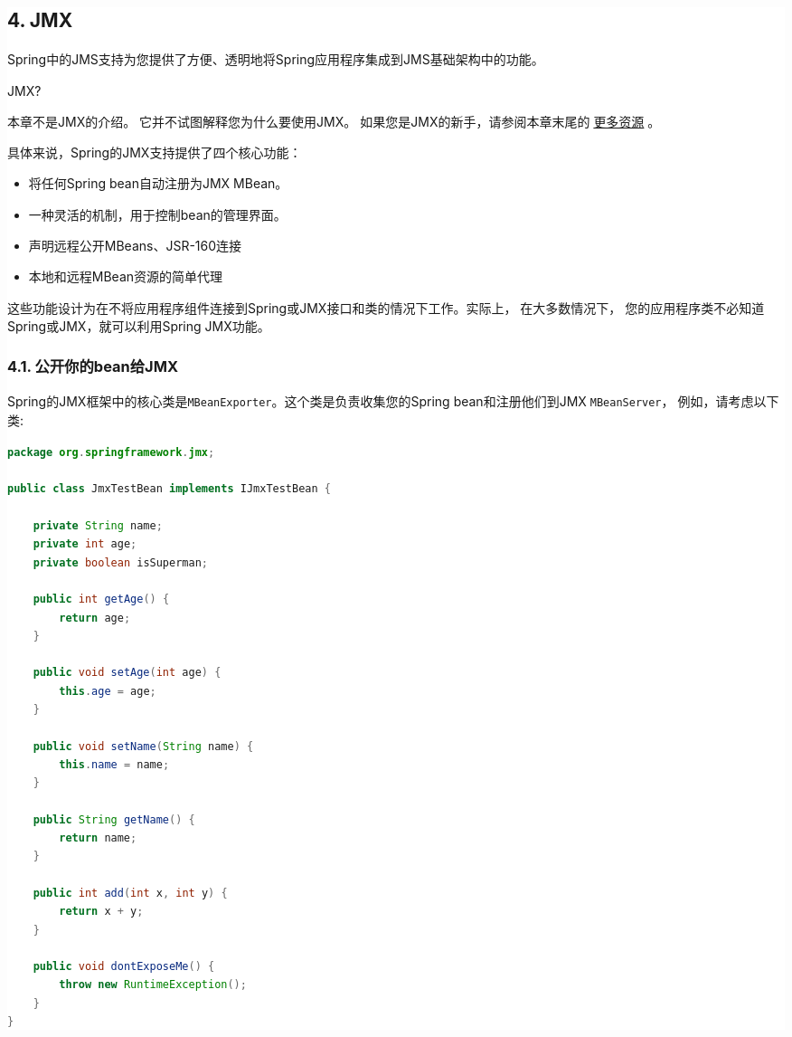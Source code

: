 <a id="jmx"></a>

[](#jmx)4\. JMX
---------------

Spring中的JMS支持为您提供了方便、透明地将Spring应用程序集成到JMS基础架构中的功能。

JMX?

本章不是JMX的介绍。 它并不试图解释您为什么要使用JMX。 如果您是JMX的新手，请参阅本章末尾的 [更多资源](#jmx-resources) 。

具体来说，Spring的JMX支持提供了四个核心功能：

*   将任何Spring bean自动注册为JMX MBean。
    
*   一种灵活的机制，用于控制bean的管理界面。
    
*   声明远程公开MBeans、JSR-160连接
    
*   本地和远程MBean资源的简单代理
    

这些功能设计为在不将应用程序组件连接到Spring或JMX接口和类的情况下工作。实际上， 在大多数情况下， 您的应用程序类不必知道Spring或JMX，就可以利用Spring JMX功能。

<a id="jmx-exporting"></a>

### [](#jmx-exporting)4.1. 公开你的bean给JMX

Spring的JMX框架中的核心类是`MBeanExporter`。这个类是负责收集您的Spring bean和注册他们到JMX `MBeanServer`， 例如，请考虑以下类:

```java
package org.springframework.jmx;

public class JmxTestBean implements IJmxTestBean {

    private String name;
    private int age;
    private boolean isSuperman;

    public int getAge() {
        return age;
    }

    public void setAge(int age) {
        this.age = age;
    }

    public void setName(String name) {
        this.name = name;
    }

    public String getName() {
        return name;
    }

    public int add(int x, int y) {
        return x + y;
    }

    public void dontExposeMe() {
        throw new RuntimeException();
    }
}
```
